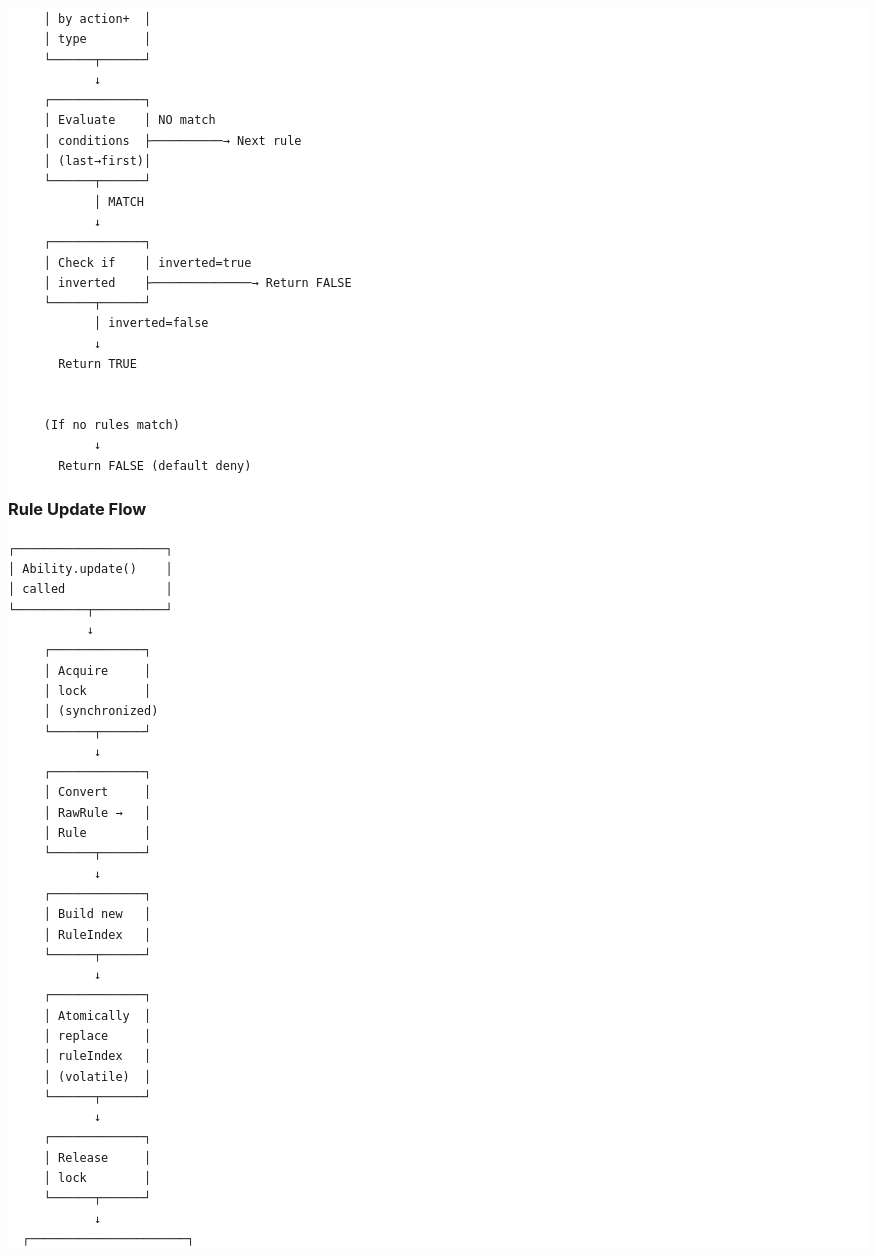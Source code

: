 ```text
     │ by action+  │
     │ type        │
     └──────┬──────┘
            ↓
     ┌─────────────┐
     │ Evaluate    │ NO match
     │ conditions  ├──────────→ Next rule
     │ (last→first)│
     └──────┬──────┘
            │ MATCH
            ↓
     ┌─────────────┐
     │ Check if    │ inverted=true
     │ inverted    ├──────────────→ Return FALSE
     └──────┬──────┘
            │ inverted=false
            ↓
       Return TRUE


     (If no rules match)
            ↓
       Return FALSE (default deny)
```

### Rule Update Flow

```text
┌─────────────────────┐
│ Ability.update()    │
│ called              │
└──────────┬──────────┘
           ↓
     ┌─────────────┐
     │ Acquire     │
     │ lock        │
     │ (synchronized)
     └──────┬──────┘
            ↓
     ┌─────────────┐
     │ Convert     │
     │ RawRule →   │
     │ Rule        │
     └──────┬──────┘
            ↓
     ┌─────────────┐
     │ Build new   │
     │ RuleIndex   │
     └──────┬──────┘
            ↓
     ┌─────────────┐
     │ Atomically  │
     │ replace     │
     │ ruleIndex   │
     │ (volatile)  │
     └──────┬──────┘
            ↓
     ┌─────────────┐
     │ Release     │
     │ lock        │
     └──────┬──────┘
            ↓
  ┌──────────────────────┐
```
